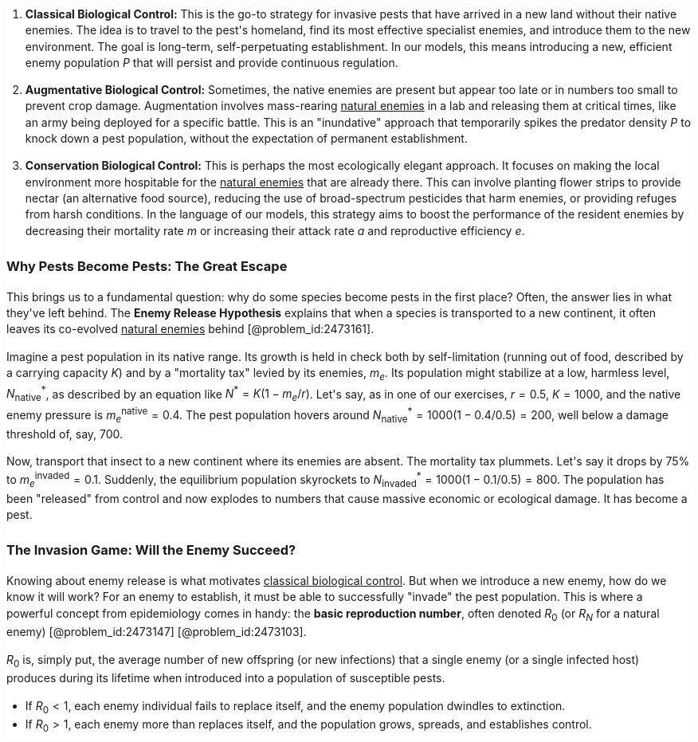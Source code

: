 1.  **Classical Biological Control:** This is the go-to strategy for invasive pests that have arrived in a new land without their native enemies. The idea is to travel to the pest's homeland, find its most effective specialist enemies, and introduce them to the new environment. The goal is long-term, self-perpetuating establishment. In our models, this means introducing a new, efficient enemy population $P$ that will persist and provide continuous regulation.

2.  **Augmentative Biological Control:** Sometimes, the native enemies are present but appear too late or in numbers too small to prevent crop damage. Augmentation involves mass-rearing [natural enemies](@article_id:188922) in a lab and releasing them at critical times, like an army being deployed for a specific battle. This is an "inundative" approach that temporarily spikes the predator density $P$ to knock down a pest population, without the expectation of permanent establishment.

3.  **Conservation Biological Control:** This is perhaps the most ecologically elegant approach. It focuses on making the local environment more hospitable for the [natural enemies](@article_id:188922) that are already there. This can involve planting flower strips to provide nectar (an alternative food source), reducing the use of broad-spectrum pesticides that harm enemies, or providing refuges from harsh conditions. In the language of our models, this strategy aims to boost the performance of the resident enemies by decreasing their mortality rate $m$ or increasing their attack rate $a$ and reproductive efficiency $e$.

### Why Pests Become Pests: The Great Escape

This brings us to a fundamental question: why do some species become pests in the first place? Often, the answer lies in what they've left behind. The **Enemy Release Hypothesis** explains that when a species is transported to a new continent, it often leaves its co-evolved [natural enemies](@article_id:188922) behind [@problem_id:2473161].

Imagine a pest population in its native range. Its growth is held in check both by self-limitation (running out of food, described by a carrying capacity $K$) and by a "mortality tax" levied by its enemies, $m_e$. Its population might stabilize at a low, harmless level, $N^*_\text{native}$, as described by an equation like $N^* = K(1 - m_e/r)$. Let's say, as in one of our exercises, $r=0.5$, $K=1000$, and the native enemy pressure is $m_e^\text{native}=0.4$. The pest population hovers around $N^*_\text{native} = 1000(1 - 0.4/0.5) = 200$, well below a damage threshold of, say, 700.

Now, transport that insect to a new continent where its enemies are absent. The mortality tax plummets. Let's say it drops by 75% to $m_e^\text{invaded}=0.1$. Suddenly, the equilibrium population skyrockets to $N^*_\text{invaded} = 1000(1-0.1/0.5) = 800$. The population has been "released" from control and now explodes to numbers that cause massive economic or ecological damage. It has become a pest.

### The Invasion Game: Will the Enemy Succeed?

Knowing about enemy release is what motivates [classical biological control](@article_id:194672). But when we introduce a new enemy, how do we know it will work? For an enemy to establish, it must be able to successfully "invade" the pest population. This is where a powerful concept from epidemiology comes in handy: the **basic reproduction number**, often denoted $R_0$ (or $R_N$ for a natural enemy) [@problem_id:2473147] [@problem_id:2473103].

$R_0$ is, simply put, the average number of new offspring (or new infections) that a single enemy (or a single infected host) produces during its lifetime when introduced into a population of susceptible pests.

-   If $R_0 < 1$, each enemy individual fails to replace itself, and the enemy population dwindles to extinction.
-   If $R_0 > 1$, each enemy more than replaces itself, and the population grows, spreads, and establishes control.
